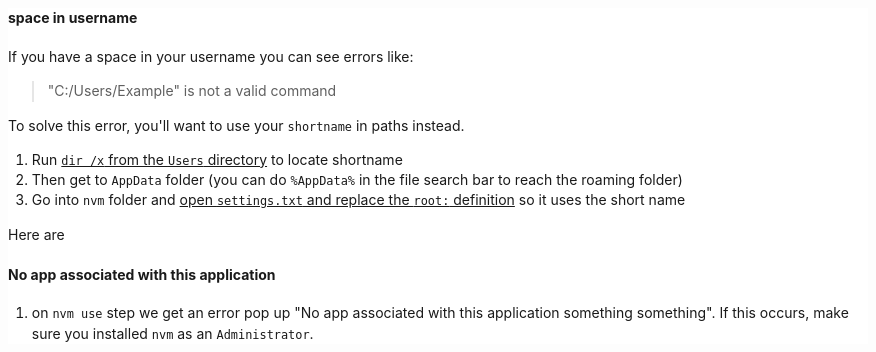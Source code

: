#### space in username

If you have a space in your username you can see errors like:

> "C:/Users/Example" is not a valid command

To solve this error, you'll want to use your `shortname` in paths instead.

1.  Run [`dir /x` from the `Users` directory](https://github.com/coreybutler/nvm-windows/issues/405#issuecomment-633395759) to locate shortname
1.  Then get to `AppData` folder (you can do `%AppData%` in the file search bar to reach the roaming folder)
1.  Go into `nvm` folder and [open `settings.txt` and replace  the `root:` definition](https://github.com/coreybutler/nvm-windows/issues/405#issuecomment-626359211) so it uses the short name

Here are

#### No app associated with this application

1.  on `nvm use` step we get an error pop up "No app associated with this application something something". If this occurs, make sure you installed `nvm` as an `Administrator`.
